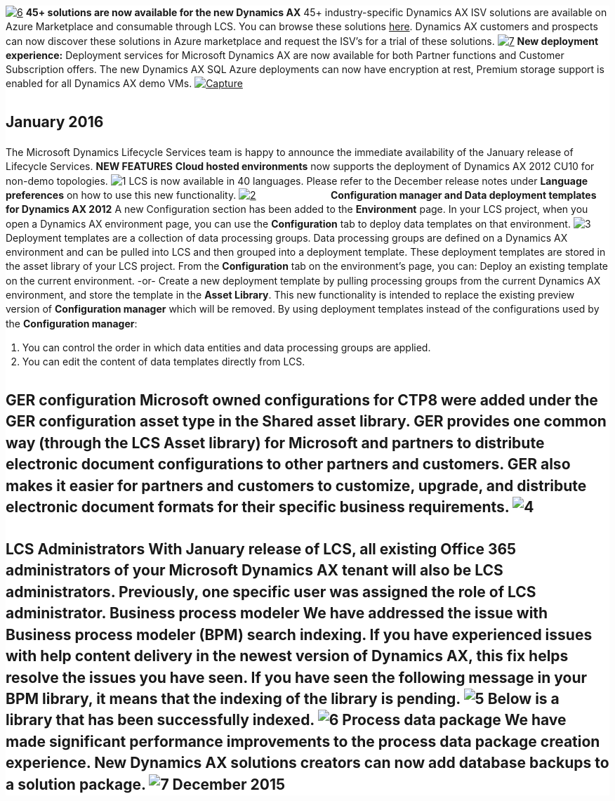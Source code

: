 [![6](https://msdnshared.blob.core.windows.net/media/2016/02/68.png)](https://msdnshared.blob.core.windows.net/media/2016/02/68.png) **45+ solutions are now available for the new Dynamics AX** 45+ industry-specific Dynamics AX ISV solutions are available on Azure Marketplace and consumable through LCS. You can browse these solutions [here](https://azure.microsoft.com/en-us/marketplace/dynamics/). Dynamics AX customers and prospects can now discover these solutions in Azure marketplace and request the ISV’s for a trial of these solutions. [![7](https://msdnshared.blob.core.windows.net/media/2016/02/74.png)](https://msdnshared.blob.core.windows.net/media/2016/02/74.png) **New deployment experience:** Deployment services for Microsoft Dynamics AX are now available for both Partner functions and Customer Subscription offers. The new Dynamics AX SQL Azure deployments can now have encryption at rest, Premium storage support is enabled for all Dynamics AX demo VMs. [![Capture](https://msdnshared.blob.core.windows.net/media/2016/02/Capture1.jpg)](https://msdnshared.blob.core.windows.net/media/2016/02/Capture1.jpg)

## January 2016
The Microsoft Dynamics Lifecycle Services team is happy to announce the immediate availability of the January release of Lifecycle Services. **NEW FEATURES** **Cloud hosted environments** now supports the deployment of Dynamics AX 2012 CU10 for non-demo topologies. ![1](https://msdnshared.blob.core.windows.net/media/2016/01/123-1024x515.png) LCS is now available in 40 languages. Please refer to the December release notes under **Language preferences** on how to use this new functionality. [![2](https://msdnshared.blob.core.windows.net/media/2016/01/212.png)](https://msdnshared.blob.core.windows.net/media/2016/01/212.png)                           **Configuration manager and Data deployment templates for Dynamics AX 2012** A new Configuration section has been added to the **Environment** page. In your LCS project, when you open a Dynamics AX environment page, you can use the **Configuration** tab to deploy data templates on that environment. ![3](https://msdnshared.blob.core.windows.net/media/2016/01/310.png) Deployment templates are a collection of data processing groups. Data processing groups are defined on a Dynamics AX environment and can be pulled into LCS and then grouped into a deployment template. These deployment templates are stored in the asset library of your LCS project. From the **Configuration** tab on the environment’s page, you can: Deploy an existing template on the current environment. -or- Create a new deployment template by pulling processing groups from the current Dynamics AX environment, and store the template in the **Asset Library**. This new functionality is intended to replace the existing preview version of **Configuration manager** which will be removed. By using deployment templates instead of the configurations used by the **Configuration manager**:

1.  You can control the order in which data entities and data processing groups are applied.
2.  You can edit the content of data templates directly from LCS.

## **GER configuration** Microsoft owned configurations for CTP8 were added under the **GER configuration** asset type in the Shared asset library. GER provides one common way (through the LCS Asset library) for Microsoft and partners to distribute electronic document configurations to other partners and customers. GER also makes it easier for partners and customers to customize, upgrade, and distribute electronic document formats for their specific business requirements. ![4](https://msdnshared.blob.core.windows.net/media/2016/01/49.png) 
**LCS Administrators** With January release of LCS, all existing Office 365 administrators of your Microsoft Dynamics AX tenant will also be LCS administrators. Previously, one specific user was assigned the role of LCS administrator. **Business process modeler** We have addressed the issue with B**usiness process modeler** (BPM) search indexing. If you have experienced issues with help content delivery in the newest version of Dynamics AX, this fix helps resolve the issues you have seen. If you have seen the following message in your BPM library, it means that the indexing of the library is pending. ![5](https://msdnshared.blob.core.windows.net/media/2016/01/58.png) 
Below is a library that has been successfully indexed. ![6](https://msdnshared.blob.core.windows.net/media/2016/01/65.png) 
**Process data package** We have made significant performance improvements to the process data package creation experience. New Dynamics AX solutions creators can now add database backups to a solution package. ![7](https://msdnshared.blob.core.windows.net/media/2016/01/781024x663.png)
December 2015
-------------
